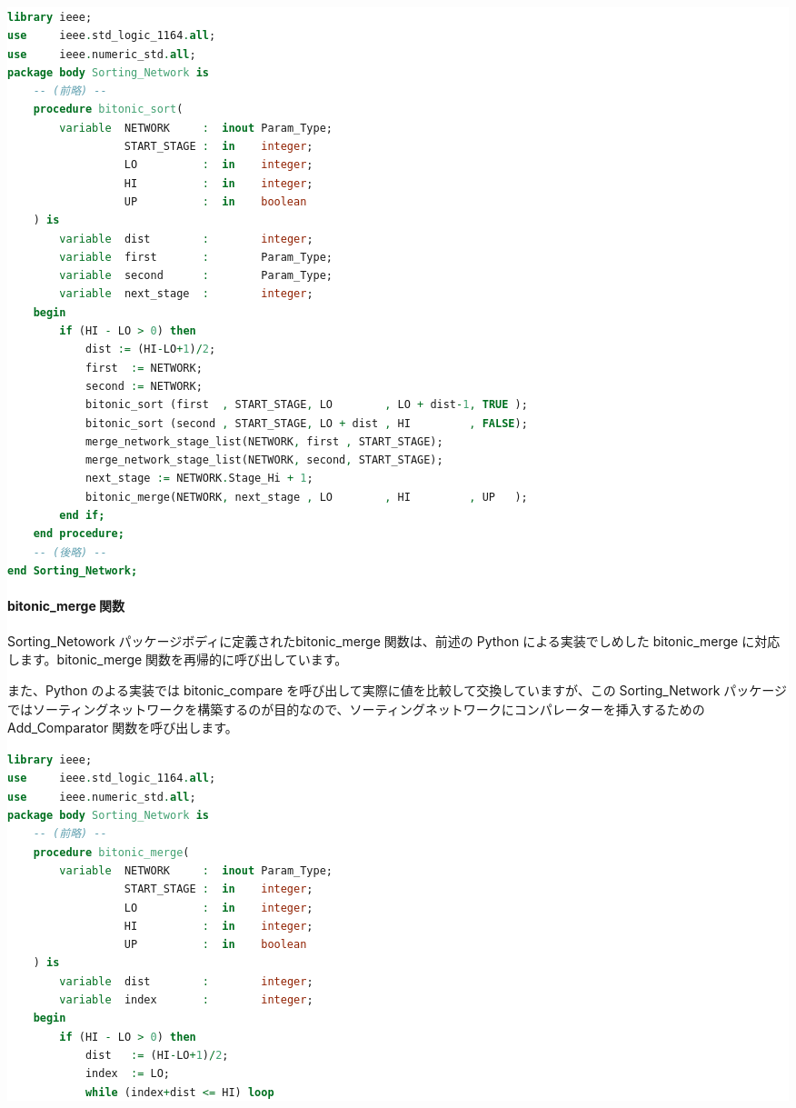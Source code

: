 
```VHDL:src/main/vhdl/core/sorting_network.vhd
library ieee;
use     ieee.std_logic_1164.all;
use     ieee.numeric_std.all;
package body Sorting_Network is
    -- (前略) --
    procedure bitonic_sort(
        variable  NETWORK     :  inout Param_Type;
                  START_STAGE :  in    integer;
                  LO          :  in    integer;
                  HI          :  in    integer;
                  UP          :  in    boolean
    ) is
        variable  dist        :        integer;
        variable  first       :        Param_Type;
        variable  second      :        Param_Type;
        variable  next_stage  :        integer;
    begin
        if (HI - LO > 0) then
            dist := (HI-LO+1)/2;
            first  := NETWORK;
            second := NETWORK;
            bitonic_sort (first  , START_STAGE, LO        , LO + dist-1, TRUE );
            bitonic_sort (second , START_STAGE, LO + dist , HI         , FALSE);
            merge_network_stage_list(NETWORK, first , START_STAGE);
            merge_network_stage_list(NETWORK, second, START_STAGE);
            next_stage := NETWORK.Stage_Hi + 1;
            bitonic_merge(NETWORK, next_stage , LO        , HI         , UP   );
        end if;
    end procedure;
    -- (後略) --
end Sorting_Network;
```





#### bitonic_merge 関数


Sorting_Netowork パッケージボディに定義されたbitonic_merge 関数は、前述の Python による実装でしめした bitonic_merge に対応します。bitonic_merge 関数を再帰的に呼び出しています。

また、Python のよる実装では bitonic_compare を呼び出して実際に値を比較して交換していますが、この Sorting_Network パッケージではソーティングネットワークを構築するのが目的なので、ソーティングネットワークにコンパレーターを挿入するための Add_Comparator 関数を呼び出します。


```VHDL:src/main/vhdl/core/sorting_network.vhd
library ieee;
use     ieee.std_logic_1164.all;
use     ieee.numeric_std.all;
package body Sorting_Network is
    -- (前略) --
    procedure bitonic_merge(
        variable  NETWORK     :  inout Param_Type;
                  START_STAGE :  in    integer;
                  LO          :  in    integer;
                  HI          :  in    integer;
                  UP          :  in    boolean
    ) is
        variable  dist        :        integer;
        variable  index       :        integer;
    begin
        if (HI - LO > 0) then
            dist   := (HI-LO+1)/2;
            index  := LO;
            while (index+dist <= HI) loop
```